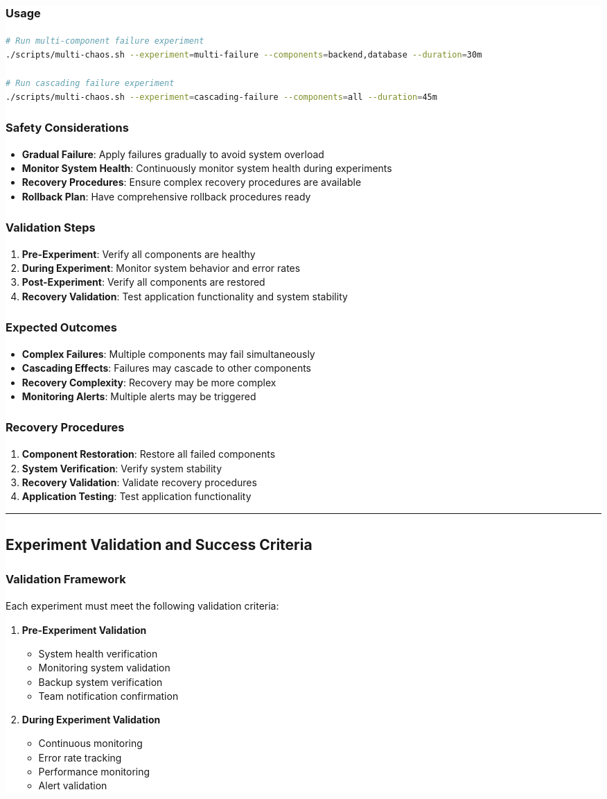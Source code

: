 ### Usage
```bash
# Run multi-component failure experiment
./scripts/multi-chaos.sh --experiment=multi-failure --components=backend,database --duration=30m

# Run cascading failure experiment
./scripts/multi-chaos.sh --experiment=cascading-failure --components=all --duration=45m
```

### Safety Considerations
- **Gradual Failure**: Apply failures gradually to avoid system overload
- **Monitor System Health**: Continuously monitor system health during experiments
- **Recovery Procedures**: Ensure complex recovery procedures are available
- **Rollback Plan**: Have comprehensive rollback procedures ready

### Validation Steps
1. **Pre-Experiment**: Verify all components are healthy
2. **During Experiment**: Monitor system behavior and error rates
3. **Post-Experiment**: Verify all components are restored
4. **Recovery Validation**: Test application functionality and system stability

### Expected Outcomes
- **Complex Failures**: Multiple components may fail simultaneously
- **Cascading Effects**: Failures may cascade to other components
- **Recovery Complexity**: Recovery may be more complex
- **Monitoring Alerts**: Multiple alerts may be triggered

### Recovery Procedures
1. **Component Restoration**: Restore all failed components
2. **System Verification**: Verify system stability
3. **Recovery Validation**: Validate recovery procedures
4. **Application Testing**: Test application functionality

---

## Experiment Validation and Success Criteria

### Validation Framework

Each experiment must meet the following validation criteria:

1. **Pre-Experiment Validation**
   - System health verification
   - Monitoring system validation
   - Backup system verification
   - Team notification confirmation

2. **During Experiment Validation**
   - Continuous monitoring
   - Error rate tracking
   - Performance monitoring
   - Alert validation
